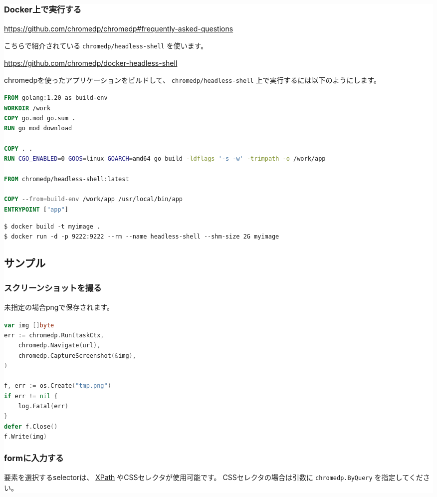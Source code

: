 ### Docker上で実行する

https://github.com/chromedp/chromedp#frequently-asked-questions

こちらで紹介されている `chromedp/headless-shell` を使います。

https://github.com/chromedp/docker-headless-shell

chromedpを使ったアプリケーションをビルドして、 `chromedp/headless-shell` 上で実行するには以下のようにします。

````dockerfile
FROM golang:1.20 as build-env
WORKDIR /work
COPY go.mod go.sum .
RUN go mod download

COPY . .
RUN CGO_ENABLED=0 GOOS=linux GOARCH=amd64 go build -ldflags '-s -w' -trimpath -o /work/app

FROM chromedp/headless-shell:latest

COPY --from=build-env /work/app /usr/local/bin/app
ENTRYPOINT ["app"]
````

````shell
$ docker build -t myimage .
$ docker run -d -p 9222:9222 --rm --name headless-shell --shm-size 2G myimage
````

## サンプル

### スクリーンショットを撮る

未指定の場合pngで保存されます。

````go
var img []byte
err := chromedp.Run(taskCtx,
	chromedp.Navigate(url),
	chromedp.CaptureScreenshot(&img),
)

f, err := os.Create("tmp.png")
if err != nil {
	log.Fatal(err)
}
defer f.Close()
f.Write(img)
````

### formに入力する

要素を選択するselectorは、 [XPath](note/XPath.md) やCSSセレクタが使用可能です。
CSSセレクタの場合は引数に `chromedp.ByQuery` を指定してください。
